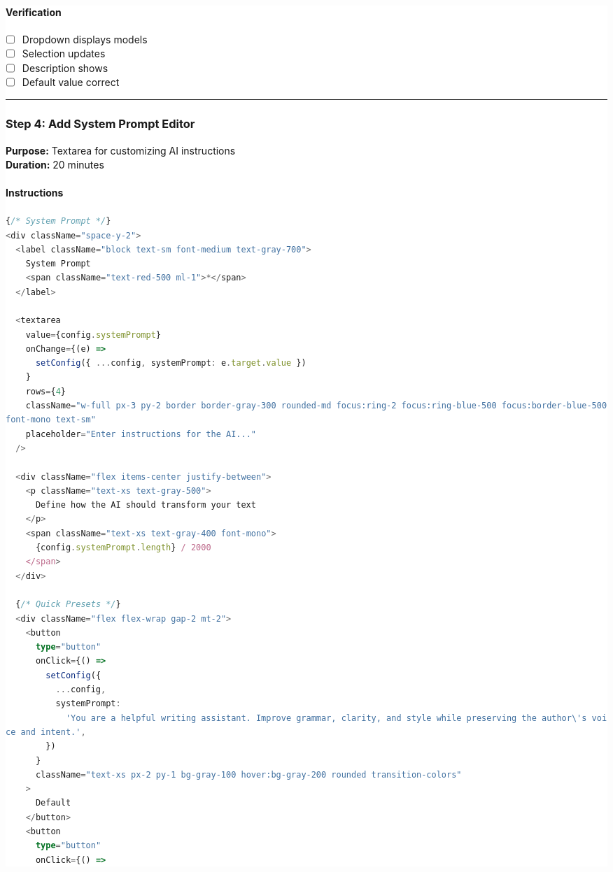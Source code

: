 ```typescript
```

#### Verification
- [ ] Dropdown displays models
- [ ] Selection updates
- [ ] Description shows
- [ ] Default value correct

---

### Step 4: Add System Prompt Editor

**Purpose:** Textarea for customizing AI instructions  
**Duration:** 20 minutes

#### Instructions

```typescript
{/* System Prompt */}
<div className="space-y-2">
  <label className="block text-sm font-medium text-gray-700">
    System Prompt
    <span className="text-red-500 ml-1">*</span>
  </label>
  
  <textarea
    value={config.systemPrompt}
    onChange={(e) =>
      setConfig({ ...config, systemPrompt: e.target.value })
    }
    rows={4}
    className="w-full px-3 py-2 border border-gray-300 rounded-md focus:ring-2 focus:ring-blue-500 focus:border-blue-500 font-mono text-sm"
    placeholder="Enter instructions for the AI..."
  />
  
  <div className="flex items-center justify-between">
    <p className="text-xs text-gray-500">
      Define how the AI should transform your text
    </p>
    <span className="text-xs text-gray-400 font-mono">
      {config.systemPrompt.length} / 2000
    </span>
  </div>
  
  {/* Quick Presets */}
  <div className="flex flex-wrap gap-2 mt-2">
    <button
      type="button"
      onClick={() =>
        setConfig({
          ...config,
          systemPrompt:
            'You are a helpful writing assistant. Improve grammar, clarity, and style while preserving the author\'s voice and intent.',
        })
      }
      className="text-xs px-2 py-1 bg-gray-100 hover:bg-gray-200 rounded transition-colors"
    >
      Default
    </button>
    <button
      type="button"
      onClick={() =>
```